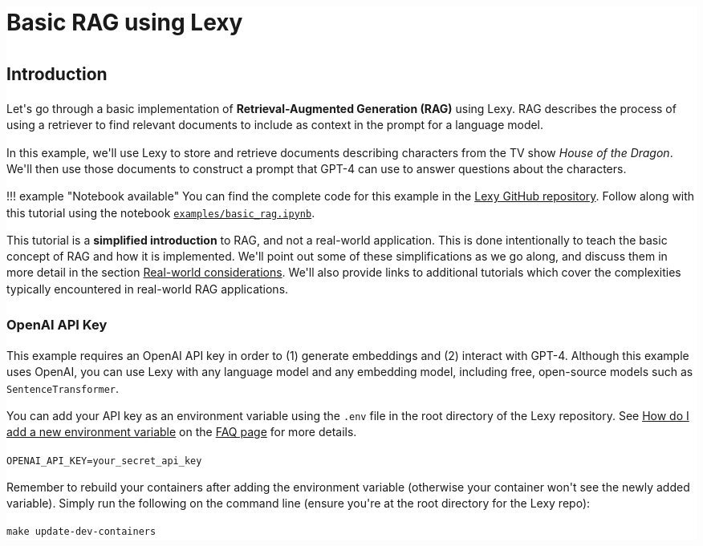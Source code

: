 # Basic RAG using Lexy

## Introduction

Let's go through a basic implementation of **Retrieval-Augmented Generation (RAG)** using Lexy. RAG describes the process of using 
a retriever to find relevant documents to include as context in the prompt for a language model. 

In this example, we'll use Lexy to store and retrieve documents describing characters from the TV show *House of the 
Dragon*. We'll then use those documents to construct a prompt that GPT-4 can use to answer questions about the 
characters.

!!! example "Notebook available"
    You can find the complete code for this example in the [Lexy GitHub repository](https://github.com/lexy-ai/lexy). 
    Follow along with this tutorial using the notebook [`examples/basic_rag.ipynb`](https://github.com/lexy-ai/lexy/blob/main/examples/basic_rag.ipynb).

This tutorial is a **simplified introduction** to RAG, and not a real-world application. This is done intentionally to 
teach the basic concept of RAG and how it is implemented. We'll point out some of these simplifications as we go along, 
and discuss them in more detail in the section [Real-world considerations](#Real-world-considerations). We'll also 
provide links to additional tutorials which cover the complexities typically encountered in real-world RAG applications.

### OpenAI API Key

This example requires an OpenAI API key in order to (1) generate embeddings and (2) interact with 
GPT-4. Although this example uses OpenAI, you can use Lexy with any language model and any embedding model, including 
free, open-source models such as `SentenceTransformer`.

You can add your API key as an environment variable using the `.env` 
file in the root directory of the Lexy repository. See [How do I add a new environment variable](../faq.md#how-do-i-add-a-new-environment-variable) on the 
[FAQ page](../faq.md) for more details.

```shell title=".env"
OPENAI_API_KEY=your_secret_api_key
```

Remember to rebuild your containers after adding the environment variable (otherwise your container won't see the newly 
added variable). Simply run the following on the command line (ensure you're at the root directory for the Lexy repo):

```shell
make update-dev-containers
```
